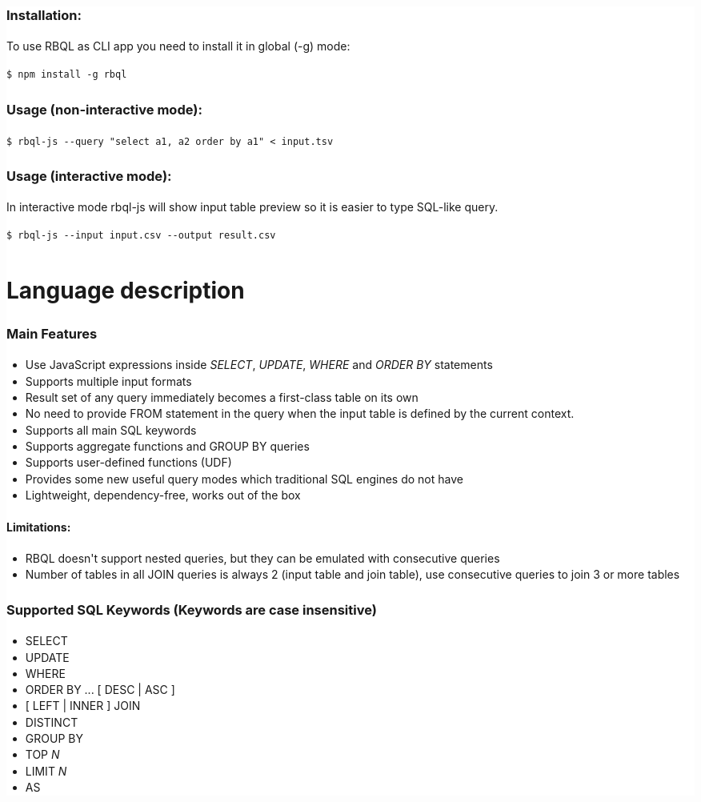 
### Installation:
To use RBQL as CLI app you need to install it in global (-g) mode:  
```
$ npm install -g rbql
```

### Usage (non-interactive mode):

```
$ rbql-js --query "select a1, a2 order by a1" < input.tsv
```

### Usage (interactive mode):
In interactive mode rbql-js will show input table preview so it is easier to type SQL-like query.  
```
$ rbql-js --input input.csv --output result.csv
```


# Language description

### Main Features

* Use JavaScript expressions inside _SELECT_, _UPDATE_, _WHERE_ and _ORDER BY_ statements
* Supports multiple input formats
* Result set of any query immediately becomes a first-class table on its own
* No need to provide FROM statement in the query when the input table is defined by the current context.
* Supports all main SQL keywords
* Supports aggregate functions and GROUP BY queries
* Supports user-defined functions (UDF)
* Provides some new useful query modes which traditional SQL engines do not have
* Lightweight, dependency-free, works out of the box

#### Limitations:

* RBQL doesn't support nested queries, but they can be emulated with consecutive queries
* Number of tables in all JOIN queries is always 2 (input table and join table), use consecutive queries to join 3 or more tables

### Supported SQL Keywords (Keywords are case insensitive)

* SELECT
* UPDATE
* WHERE
* ORDER BY ... [ DESC | ASC ]
* [ LEFT | INNER ] JOIN
* DISTINCT
* GROUP BY
* TOP _N_
* LIMIT _N_
* AS
